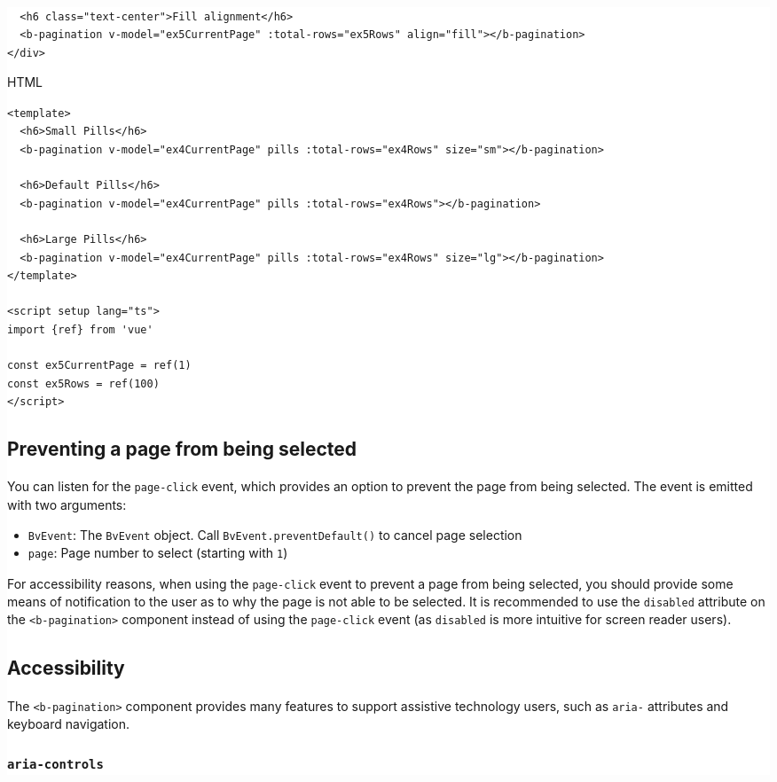       <h6 class="text-center">Fill alignment</h6>
      <b-pagination v-model="ex5CurrentPage" :total-rows="ex5Rows" align="fill"></b-pagination>
    </div>
  </b-card-body>

  <div class="html">HTML</div>

  <b-card-body class="bg-body-tertiary">

```vue-html
<template>
  <h6>Small Pills</h6>
  <b-pagination v-model="ex4CurrentPage" pills :total-rows="ex4Rows" size="sm"></b-pagination>

  <h6>Default Pills</h6>
  <b-pagination v-model="ex4CurrentPage" pills :total-rows="ex4Rows"></b-pagination>

  <h6>Large Pills</h6>
  <b-pagination v-model="ex4CurrentPage" pills :total-rows="ex4Rows" size="lg"></b-pagination>
</template>

<script setup lang="ts">
import {ref} from 'vue'

const ex5CurrentPage = ref(1)
const ex5Rows = ref(100)
</script>
```

  </b-card-body>

</b-card>

## Preventing a page from being selected

You can listen for the `page-click` event, which provides an option to prevent the page from being
selected. The event is emitted with two arguments:

- `BvEvent`: The `BvEvent` object. Call `BvEvent.preventDefault()` to cancel page selection
- `page`: Page number to select (starting with `1`)

For accessibility reasons, when using the `page-click` event to prevent a page from being selected,
you should provide some means of notification to the user as to why the page is not able to be
selected. It is recommended to use the `disabled` attribute on the `<b-pagination>` component
instead of using the `page-click` event (as `disabled` is more intuitive for screen reader users).

## Accessibility

The `<b-pagination>` component provides many features to support assistive technology users, such as
`aria-` attributes and keyboard navigation.

### `aria-controls`
